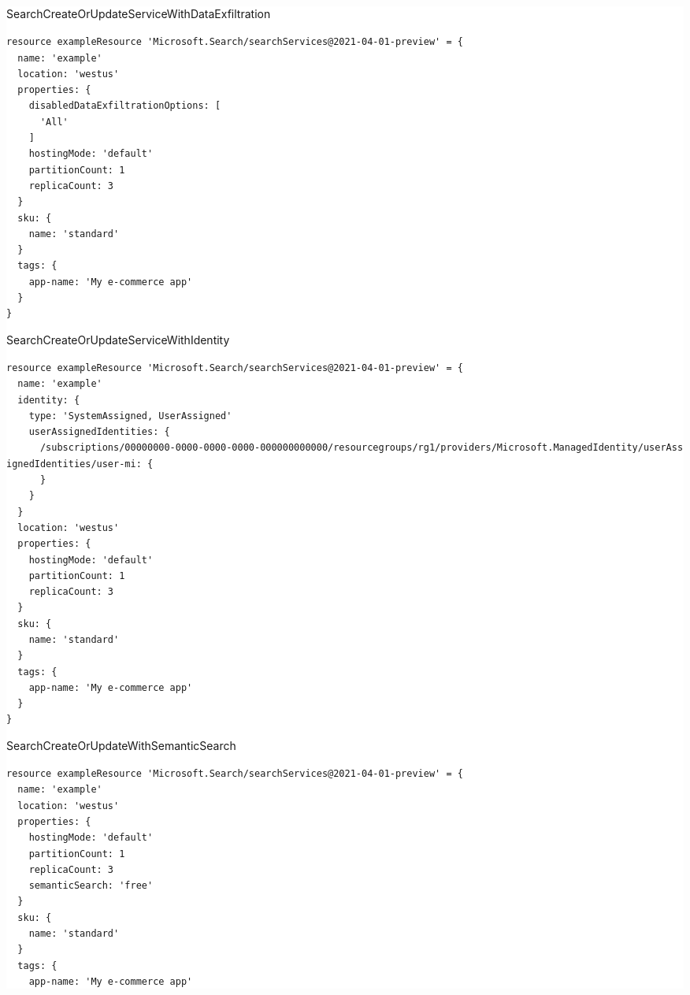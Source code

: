 SearchCreateOrUpdateServiceWithDataExfiltration
```bicep
resource exampleResource 'Microsoft.Search/searchServices@2021-04-01-preview' = {
  name: 'example'
  location: 'westus'
  properties: {
    disabledDataExfiltrationOptions: [
      'All'
    ]
    hostingMode: 'default'
    partitionCount: 1
    replicaCount: 3
  }
  sku: {
    name: 'standard'
  }
  tags: {
    app-name: 'My e-commerce app'
  }
}
```

SearchCreateOrUpdateServiceWithIdentity
```bicep
resource exampleResource 'Microsoft.Search/searchServices@2021-04-01-preview' = {
  name: 'example'
  identity: {
    type: 'SystemAssigned, UserAssigned'
    userAssignedIdentities: {
      /subscriptions/00000000-0000-0000-0000-000000000000/resourcegroups/rg1/providers/Microsoft.ManagedIdentity/userAssignedIdentities/user-mi: {
      }
    }
  }
  location: 'westus'
  properties: {
    hostingMode: 'default'
    partitionCount: 1
    replicaCount: 3
  }
  sku: {
    name: 'standard'
  }
  tags: {
    app-name: 'My e-commerce app'
  }
}
```

SearchCreateOrUpdateWithSemanticSearch
```bicep
resource exampleResource 'Microsoft.Search/searchServices@2021-04-01-preview' = {
  name: 'example'
  location: 'westus'
  properties: {
    hostingMode: 'default'
    partitionCount: 1
    replicaCount: 3
    semanticSearch: 'free'
  }
  sku: {
    name: 'standard'
  }
  tags: {
    app-name: 'My e-commerce app'
```
